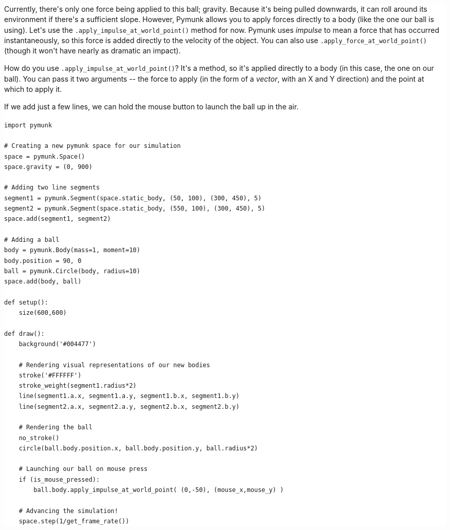 Currently, there's only one force being applied to this ball; gravity. Because it's being pulled downwards, it can roll around its environment if there's a sufficient slope. However, Pymunk allows you to apply forces directly to a body (like the one our ball is using). Let's use the `.apply_impulse_at_world_point()` method for now. Pymunk uses *impulse* to mean a force that has occurred instantaneously, so this force is added directly to the velocity of the object. You can also use `.apply_force_at_world_point()` (though it won't have nearly as dramatic an impact). 

How do you use `.apply_impulse_at_world_point()`? It's a method, so it's applied directly to a body (in this case, the one on our ball). You can pass it two arguments -- the force to apply (in the form of a *vector*, with an X and Y direction) and the point at which to apply it. 

If we add just a few lines, we can hold the mouse button to launch the ball up in the air. 

```{code-cell} ipython3
import pymunk

# Creating a new pymunk space for our simulation
space = pymunk.Space()
space.gravity = (0, 900)

# Adding two line segments 
segment1 = pymunk.Segment(space.static_body, (50, 100), (300, 450), 5)
segment2 = pymunk.Segment(space.static_body, (550, 100), (300, 450), 5)
space.add(segment1, segment2)

# Adding a ball
body = pymunk.Body(mass=1, moment=10)
body.position = 90, 0
ball = pymunk.Circle(body, radius=10)
space.add(body, ball)

def setup():
    size(600,600)

def draw():
    background('#004477')
    
    # Rendering visual representations of our new bodies
    stroke('#FFFFFF')
    stroke_weight(segment1.radius*2)
    line(segment1.a.x, segment1.a.y, segment1.b.x, segment1.b.y)
    line(segment2.a.x, segment2.a.y, segment2.b.x, segment2.b.y)
    
    # Rendering the ball 
    no_stroke()
    circle(ball.body.position.x, ball.body.position.y, ball.radius*2)
    
    # Launching our ball on mouse press
    if (is_mouse_pressed):
        ball.body.apply_impulse_at_world_point( (0,-50), (mouse_x,mouse_y) )
    
    # Advancing the simulation!
    space.step(1/get_frame_rate())
```
